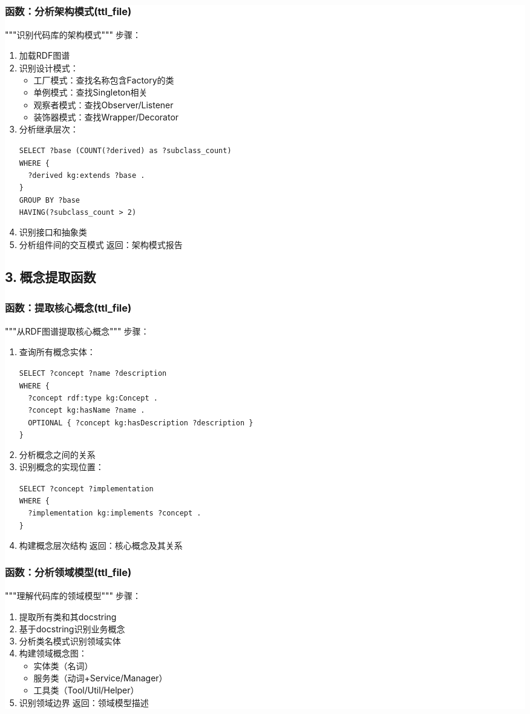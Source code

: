 ### 函数：分析架构模式(ttl_file)
"""识别代码库的架构模式"""
步骤：
1. 加载RDF图谱
2. 识别设计模式：
   - 工厂模式：查找名称包含Factory的类
   - 单例模式：查找Singleton相关
   - 观察者模式：查找Observer/Listener
   - 装饰器模式：查找Wrapper/Decorator
3. 分析继承层次：
   ```sparql
   SELECT ?base (COUNT(?derived) as ?subclass_count)
   WHERE {
     ?derived kg:extends ?base .
   }
   GROUP BY ?base
   HAVING(?subclass_count > 2)
   ```
4. 识别接口和抽象类
5. 分析组件间的交互模式
返回：架构模式报告

## 3. 概念提取函数

### 函数：提取核心概念(ttl_file)
"""从RDF图谱提取核心概念"""
步骤：
1. 查询所有概念实体：
   ```sparql
   SELECT ?concept ?name ?description
   WHERE {
     ?concept rdf:type kg:Concept .
     ?concept kg:hasName ?name .
     OPTIONAL { ?concept kg:hasDescription ?description }
   }
   ```
2. 分析概念之间的关系
3. 识别概念的实现位置：
   ```sparql
   SELECT ?concept ?implementation
   WHERE {
     ?implementation kg:implements ?concept .
   }
   ```
4. 构建概念层次结构
返回：核心概念及其关系

### 函数：分析领域模型(ttl_file)
"""理解代码库的领域模型"""
步骤：
1. 提取所有类和其docstring
2. 基于docstring识别业务概念
3. 分析类名模式识别领域实体
4. 构建领域概念图：
   - 实体类（名词）
   - 服务类（动词+Service/Manager）
   - 工具类（Tool/Util/Helper）
5. 识别领域边界
返回：领域模型描述
